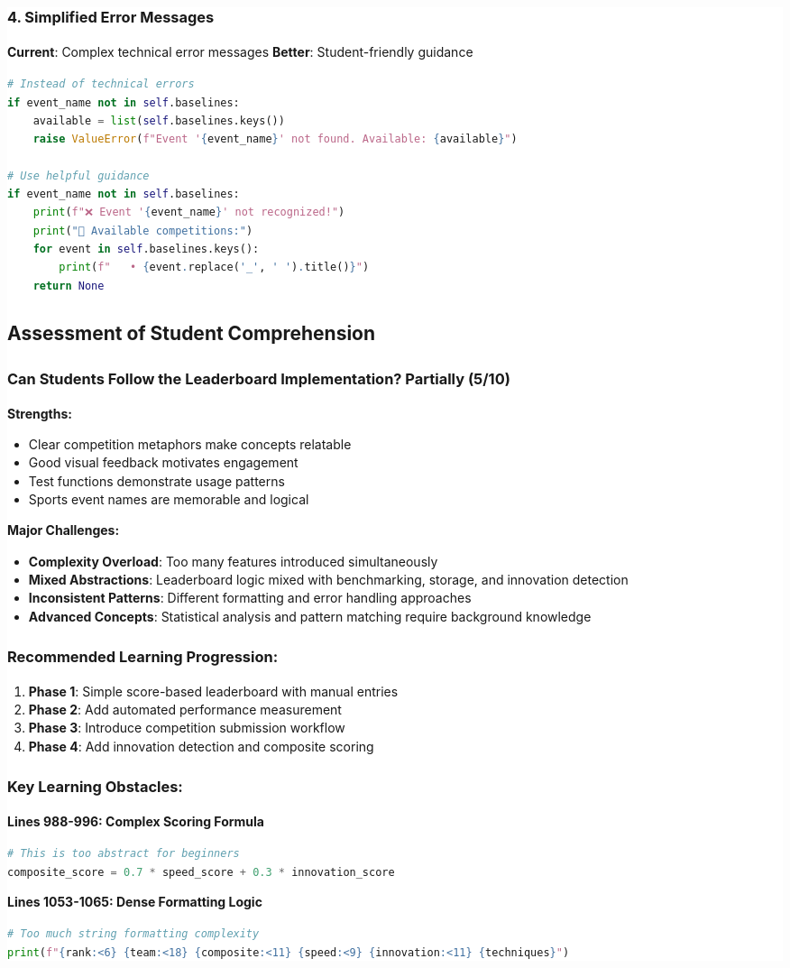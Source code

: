 ### 4. **Simplified Error Messages**
**Current**: Complex technical error messages
**Better**: Student-friendly guidance
```python
# Instead of technical errors
if event_name not in self.baselines:
    available = list(self.baselines.keys())
    raise ValueError(f"Event '{event_name}' not found. Available: {available}")

# Use helpful guidance
if event_name not in self.baselines:
    print(f"❌ Event '{event_name}' not recognized!")
    print("🎯 Available competitions:")
    for event in self.baselines.keys():
        print(f"   • {event.replace('_', ' ').title()}")
    return None
```

## Assessment of Student Comprehension

### Can Students Follow the Leaderboard Implementation? **Partially (5/10)**

**Strengths:**
- Clear competition metaphors make concepts relatable
- Good visual feedback motivates engagement
- Test functions demonstrate usage patterns
- Sports event names are memorable and logical

**Major Challenges:**
- **Complexity Overload**: Too many features introduced simultaneously
- **Mixed Abstractions**: Leaderboard logic mixed with benchmarking, storage, and innovation detection
- **Inconsistent Patterns**: Different formatting and error handling approaches
- **Advanced Concepts**: Statistical analysis and pattern matching require background knowledge

### Recommended Learning Progression:
1. **Phase 1**: Simple score-based leaderboard with manual entries
2. **Phase 2**: Add automated performance measurement
3. **Phase 3**: Introduce competition submission workflow
4. **Phase 4**: Add innovation detection and composite scoring

### Key Learning Obstacles:

**Lines 988-996: Complex Scoring Formula**
```python
# This is too abstract for beginners
composite_score = 0.7 * speed_score + 0.3 * innovation_score
```

**Lines 1053-1065: Dense Formatting Logic**
```python
# Too much string formatting complexity
print(f"{rank:<6} {team:<18} {composite:<11} {speed:<9} {innovation:<11} {techniques}")
```
